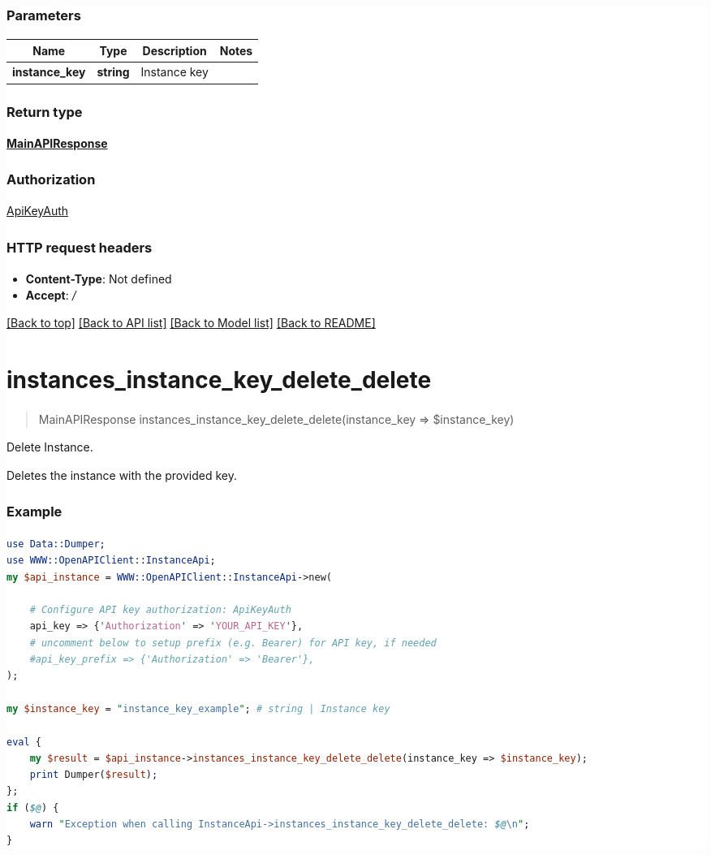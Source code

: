 ### Parameters

Name | Type | Description  | Notes
------------- | ------------- | ------------- | -------------
 **instance_key** | **string**| Instance key | 

### Return type

[**MainAPIResponse**](MainAPIResponse.md)

### Authorization

[ApiKeyAuth](../README.md#ApiKeyAuth)

### HTTP request headers

 - **Content-Type**: Not defined
 - **Accept**: */*

[[Back to top]](#) [[Back to API list]](../README.md#documentation-for-api-endpoints) [[Back to Model list]](../README.md#documentation-for-models) [[Back to README]](../README.md)

# **instances_instance_key_delete_delete**
> MainAPIResponse instances_instance_key_delete_delete(instance_key => $instance_key)

Delete Instance.

Deletes the instance with the provided key.

### Example
```perl
use Data::Dumper;
use WWW::OpenAPIClient::InstanceApi;
my $api_instance = WWW::OpenAPIClient::InstanceApi->new(

    # Configure API key authorization: ApiKeyAuth
    api_key => {'Authorization' => 'YOUR_API_KEY'},
    # uncomment below to setup prefix (e.g. Bearer) for API key, if needed
    #api_key_prefix => {'Authorization' => 'Bearer'},
);

my $instance_key = "instance_key_example"; # string | Instance key

eval {
    my $result = $api_instance->instances_instance_key_delete_delete(instance_key => $instance_key);
    print Dumper($result);
};
if ($@) {
    warn "Exception when calling InstanceApi->instances_instance_key_delete_delete: $@\n";
}
```
